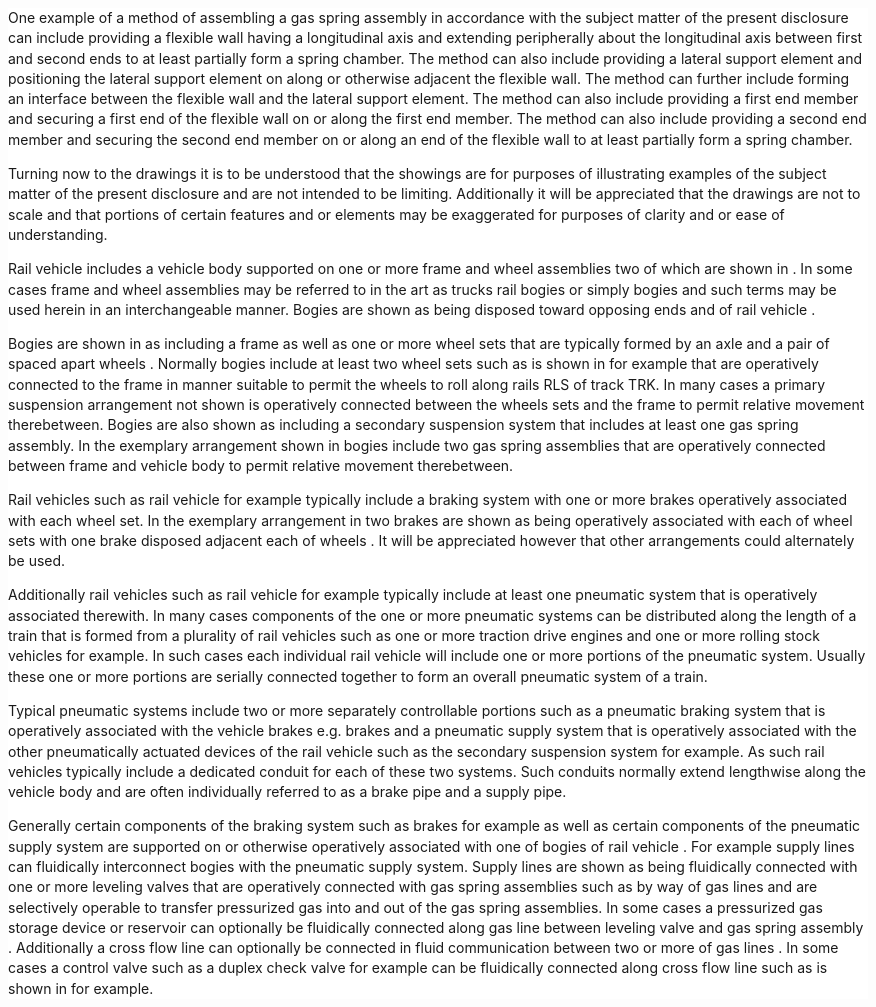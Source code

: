 One example of a method of assembling a gas spring assembly in accordance with the subject matter of the present disclosure can include providing a flexible wall having a longitudinal axis and extending peripherally about the longitudinal axis between first and second ends to at least partially form a spring chamber. The method can also include providing a lateral support element and positioning the lateral support element on along or otherwise adjacent the flexible wall. The method can further include forming an interface between the flexible wall and the lateral support element. The method can also include providing a first end member and securing a first end of the flexible wall on or along the first end member. The method can also include providing a second end member and securing the second end member on or along an end of the flexible wall to at least partially form a spring chamber.

Turning now to the drawings it is to be understood that the showings are for purposes of illustrating examples of the subject matter of the present disclosure and are not intended to be limiting. Additionally it will be appreciated that the drawings are not to scale and that portions of certain features and or elements may be exaggerated for purposes of clarity and or ease of understanding.

Rail vehicle includes a vehicle body supported on one or more frame and wheel assemblies two of which are shown in . In some cases frame and wheel assemblies may be referred to in the art as trucks rail bogies or simply bogies and such terms may be used herein in an interchangeable manner. Bogies are shown as being disposed toward opposing ends and of rail vehicle .

Bogies are shown in as including a frame as well as one or more wheel sets that are typically formed by an axle and a pair of spaced apart wheels . Normally bogies include at least two wheel sets such as is shown in for example that are operatively connected to the frame in manner suitable to permit the wheels to roll along rails RLS of track TRK. In many cases a primary suspension arrangement not shown is operatively connected between the wheels sets and the frame to permit relative movement therebetween. Bogies are also shown as including a secondary suspension system that includes at least one gas spring assembly. In the exemplary arrangement shown in bogies include two gas spring assemblies that are operatively connected between frame and vehicle body to permit relative movement therebetween.

Rail vehicles such as rail vehicle for example typically include a braking system with one or more brakes operatively associated with each wheel set. In the exemplary arrangement in two brakes are shown as being operatively associated with each of wheel sets with one brake disposed adjacent each of wheels . It will be appreciated however that other arrangements could alternately be used.

Additionally rail vehicles such as rail vehicle for example typically include at least one pneumatic system that is operatively associated therewith. In many cases components of the one or more pneumatic systems can be distributed along the length of a train that is formed from a plurality of rail vehicles such as one or more traction drive engines and one or more rolling stock vehicles for example. In such cases each individual rail vehicle will include one or more portions of the pneumatic system. Usually these one or more portions are serially connected together to form an overall pneumatic system of a train.

Typical pneumatic systems include two or more separately controllable portions such as a pneumatic braking system that is operatively associated with the vehicle brakes e.g. brakes and a pneumatic supply system that is operatively associated with the other pneumatically actuated devices of the rail vehicle such as the secondary suspension system for example. As such rail vehicles typically include a dedicated conduit for each of these two systems. Such conduits normally extend lengthwise along the vehicle body and are often individually referred to as a brake pipe and a supply pipe.

Generally certain components of the braking system such as brakes for example as well as certain components of the pneumatic supply system are supported on or otherwise operatively associated with one of bogies of rail vehicle . For example supply lines can fluidically interconnect bogies with the pneumatic supply system. Supply lines are shown as being fluidically connected with one or more leveling valves that are operatively connected with gas spring assemblies such as by way of gas lines and are selectively operable to transfer pressurized gas into and out of the gas spring assemblies. In some cases a pressurized gas storage device or reservoir can optionally be fluidically connected along gas line between leveling valve and gas spring assembly . Additionally a cross flow line can optionally be connected in fluid communication between two or more of gas lines . In some cases a control valve such as a duplex check valve for example can be fluidically connected along cross flow line such as is shown in for example.
